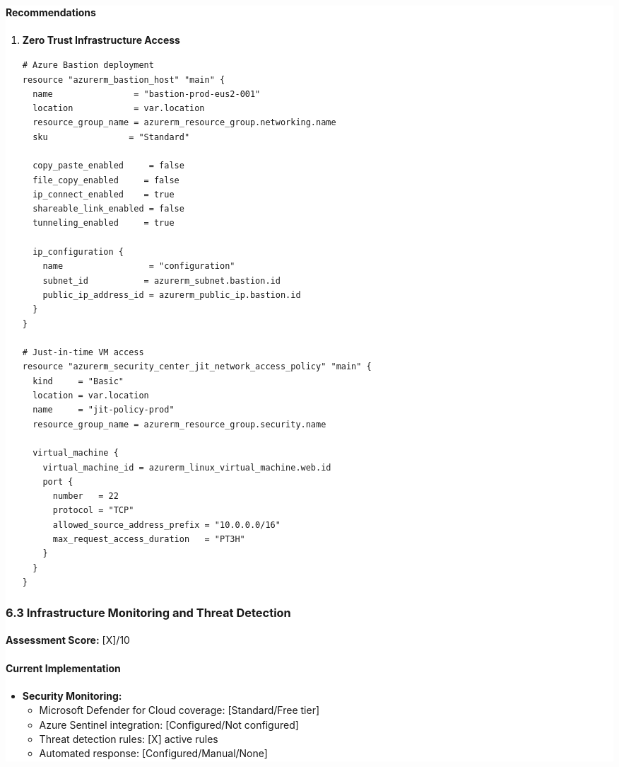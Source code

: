 #### Recommendations
1. **Zero Trust Infrastructure Access**
   ```hcl
   # Azure Bastion deployment
   resource "azurerm_bastion_host" "main" {
     name                = "bastion-prod-eus2-001"
     location            = var.location
     resource_group_name = azurerm_resource_group.networking.name
     sku                = "Standard"
     
     copy_paste_enabled     = false
     file_copy_enabled     = false
     ip_connect_enabled    = true
     shareable_link_enabled = false
     tunneling_enabled     = true
     
     ip_configuration {
       name                 = "configuration"
       subnet_id           = azurerm_subnet.bastion.id
       public_ip_address_id = azurerm_public_ip.bastion.id
     }
   }
   
   # Just-in-time VM access
   resource "azurerm_security_center_jit_network_access_policy" "main" {
     kind     = "Basic"
     location = var.location
     name     = "jit-policy-prod"
     resource_group_name = azurerm_resource_group.security.name
     
     virtual_machine {
       virtual_machine_id = azurerm_linux_virtual_machine.web.id
       port {
         number   = 22
         protocol = "TCP"
         allowed_source_address_prefix = "10.0.0.0/16"
         max_request_access_duration   = "PT3H"
       }
     }
   }
   ```

### 6.3 Infrastructure Monitoring and Threat Detection
**Assessment Score:** [X]/10

#### Current Implementation
- **Security Monitoring:**
  - Microsoft Defender for Cloud coverage: [Standard/Free tier]
  - Azure Sentinel integration: [Configured/Not configured]
  - Threat detection rules: [X] active rules
  - Automated response: [Configured/Manual/None]
